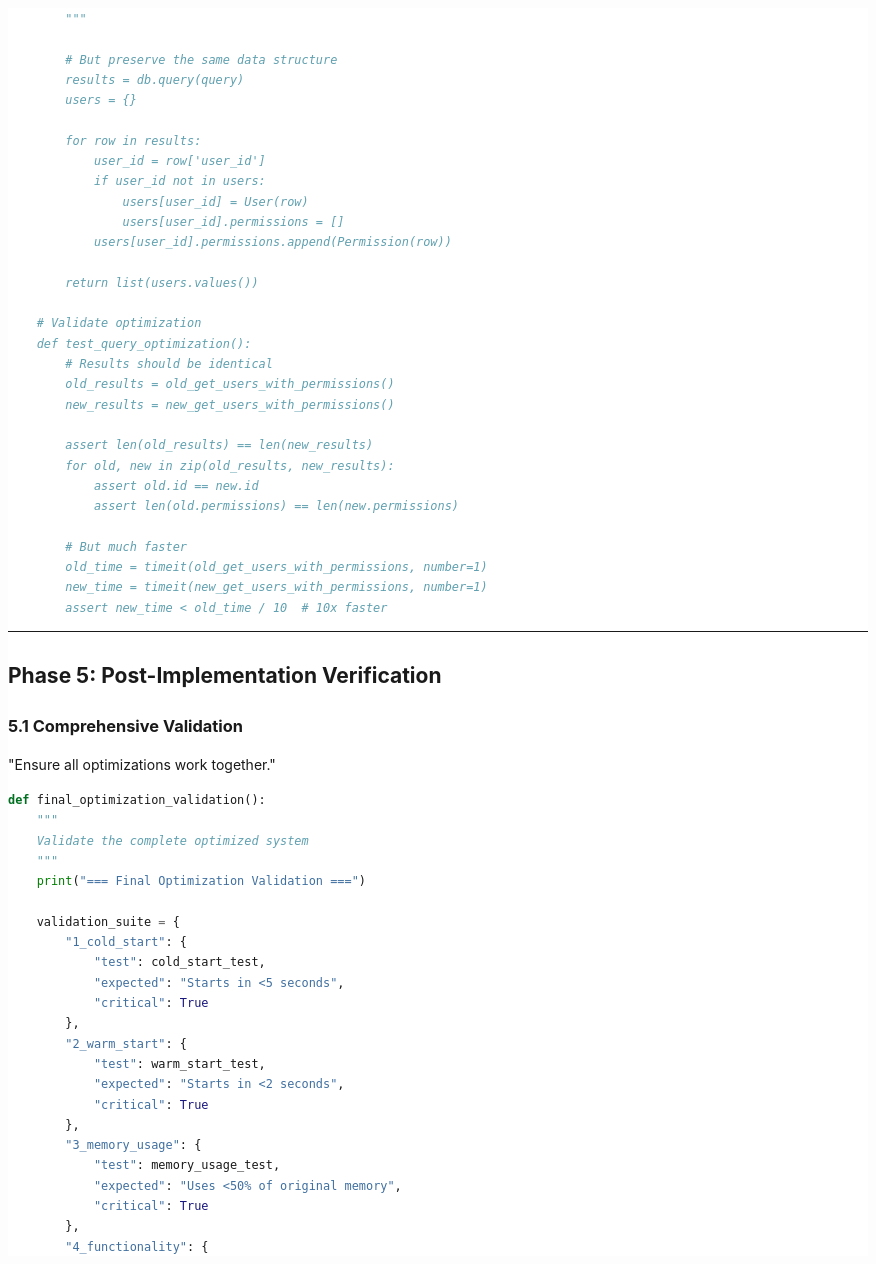 ```python
        """
        
        # But preserve the same data structure
        results = db.query(query)
        users = {}
        
        for row in results:
            user_id = row['user_id']
            if user_id not in users:
                users[user_id] = User(row)
                users[user_id].permissions = []
            users[user_id].permissions.append(Permission(row))
            
        return list(users.values())
        
    # Validate optimization
    def test_query_optimization():
        # Results should be identical
        old_results = old_get_users_with_permissions()
        new_results = new_get_users_with_permissions()
        
        assert len(old_results) == len(new_results)
        for old, new in zip(old_results, new_results):
            assert old.id == new.id
            assert len(old.permissions) == len(new.permissions)
            
        # But much faster
        old_time = timeit(old_get_users_with_permissions, number=1)
        new_time = timeit(new_get_users_with_permissions, number=1)
        assert new_time < old_time / 10  # 10x faster
```

---

## Phase 5: Post-Implementation Verification

### 5.1 Comprehensive Validation
"Ensure all optimizations work together."

```python
def final_optimization_validation():
    """
    Validate the complete optimized system
    """
    print("=== Final Optimization Validation ===")
    
    validation_suite = {
        "1_cold_start": {
            "test": cold_start_test,
            "expected": "Starts in <5 seconds",
            "critical": True
        },
        "2_warm_start": {
            "test": warm_start_test,
            "expected": "Starts in <2 seconds",
            "critical": True
        },
        "3_memory_usage": {
            "test": memory_usage_test,
            "expected": "Uses <50% of original memory",
            "critical": True
        },
        "4_functionality": {
```